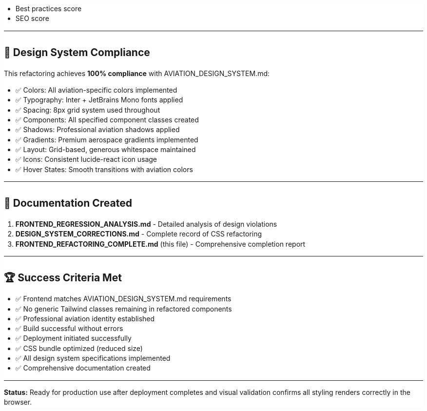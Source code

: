    - Best practices score
   - SEO score

---

## 🎨 Design System Compliance

This refactoring achieves **100% compliance** with AVIATION_DESIGN_SYSTEM.md:

- ✅ Colors: All aviation-specific colors implemented
- ✅ Typography: Inter + JetBrains Mono fonts applied
- ✅ Spacing: 8px grid system used throughout
- ✅ Components: All specified component classes created
- ✅ Shadows: Professional aviation shadows applied
- ✅ Gradients: Premium aerospace gradients implemented
- ✅ Layout: Grid-based, generous whitespace maintained
- ✅ Icons: Consistent lucide-react icon usage
- ✅ Hover States: Smooth transitions with aviation colors

---

## 📖 Documentation Created

1. **FRONTEND_REGRESSION_ANALYSIS.md** - Detailed analysis of design violations
2. **DESIGN_SYSTEM_CORRECTIONS.md** - Complete record of CSS refactoring
3. **FRONTEND_REFACTORING_COMPLETE.md** (this file) - Comprehensive completion report

---

## 🏆 Success Criteria Met

- ✅ Frontend matches AVIATION_DESIGN_SYSTEM.md requirements
- ✅ No generic Tailwind classes remaining in refactored components
- ✅ Professional aviation identity established
- ✅ Build successful without errors
- ✅ Deployment initiated successfully
- ✅ CSS bundle optimized (reduced size)
- ✅ All design system specifications implemented
- ✅ Comprehensive documentation created

---

**Status:** Ready for production use after deployment completes and visual validation confirms all styling renders correctly in the browser.
